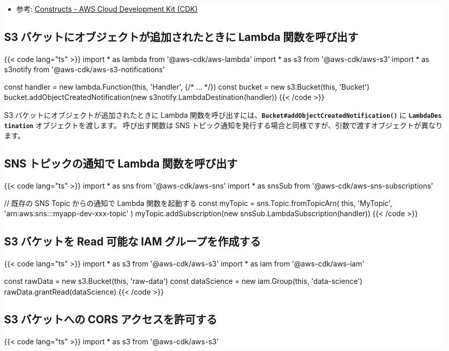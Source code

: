 - 参考: [Constructs - AWS Cloud Development Kit (CDK)](https://docs.aws.amazon.com/ja_jp/cdk/latest/guide/constructs.html)


S3 バケットにオブジェクトが追加されたときに Lambda 関数を呼び出す
----

{{< code lang="ts" >}}
import * as lambda from '@aws-cdk/aws-lambda'
import * as s3 from '@aws-cdk/aws-s3'
import * as s3notify from '@aws-cdk/aws-s3-notifications'

const handler = new lambda.Function(this, 'Handler', {/* ... */})
const bucket = new s3.Bucket(this, 'Bucket')
bucket.addObjectCreatedNotification(new s3notify.LambdaDestination(handler))
{{< /code >}}

S3 バケットにオブジェクトが追加されたときに Lambda 関数を呼び出すには、__`Bucket#addObjectCreatedNotification()`__ に __`LambdaDestination`__ オブジェクトを渡します。
呼び出す関数は SNS トピック通知を発行する場合と同様ですが、引数で渡すオブジェクトが異なります。


SNS トピックの通知で Lambda 関数を呼び出す
----

{{< code lang="ts" >}}
import * as sns from '@aws-cdk/aws-sns'
import * as snsSub from '@aws-cdk/aws-sns-subscriptions'

// 既存の SNS Topic からの通知で Lambda 関数を起動する
const myTopic = sns.Topic.fromTopicArn(
  this,
  'MyTopic',
  'arn:aws:sns:<Region>:<Account>:myapp-dev-xxx-topic'
)
myTopic.addSubscription(new snsSub.LambdaSubscription(handler))
{{< /code >}}


S3 バケットを Read 可能な IAM グループを作成する
---

{{< code lang="ts" >}}
import * as s3 from '@aws-cdk/aws-s3'
import * as iam from '@aws-cdk/aws-iam'

const rawData = new s3.Bucket(this, 'raw-data')
const dataScience = new iam.Group(this, 'data-science')
rawData.grantRead(dataScience)
{{< /code >}}


S3 バケットへの CORS アクセスを許可する
----

{{< code lang="ts" >}}
import * as s3 from '@aws-cdk/aws-s3'
